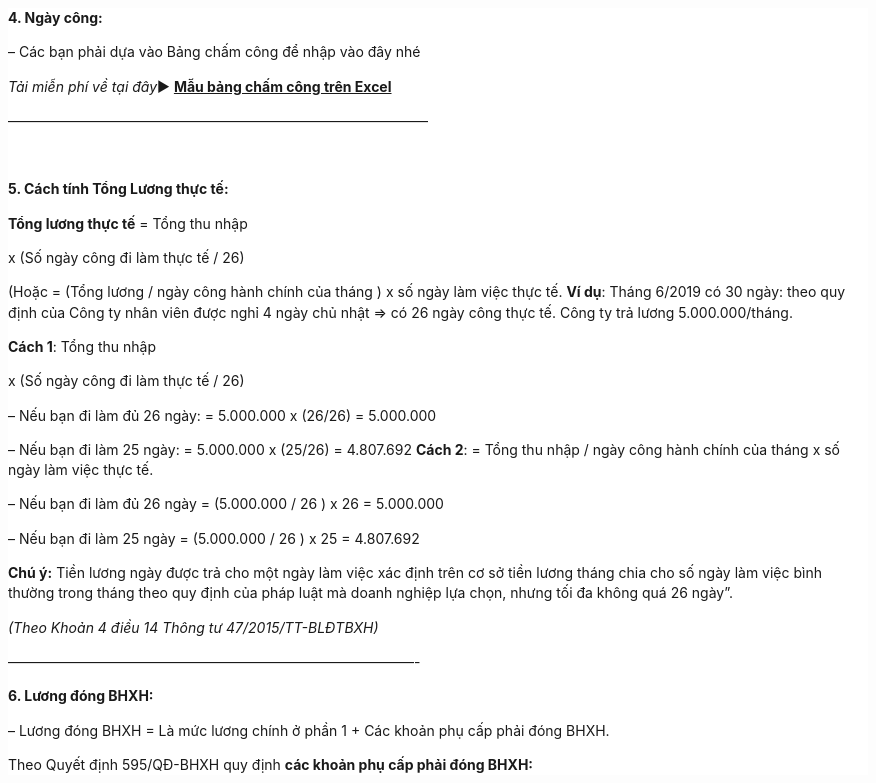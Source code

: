 


**4. Ngày công:**


 – Các bạn phải dựa vào Bảng chấm công để nhập vào đây nhé



*Tải miễn phí về tại đây*► **[Mẫu bảng chấm công trên Excel](# "mẫu bảng chấm công trên excel")**



 ——————————————————————————————  

  



**5. Cách tính Tổng Lương thực tế:**


**Tổng lương thực tế** = Tổng thu nhập 

x (Số ngày công đi làm thực tế / 26)  

 (Hoặc = (Tổng lương / ngày công hành chính của tháng ) x số ngày làm việc thực tế.
**Ví dụ**: Tháng 6/2019 có 30 ngày: theo quy định của Công ty nhân viên được nghỉ 4 ngày chủ nhật => có 26 ngày công thực tế. Công ty trả lương 5.000.000/tháng.


**Cách 1**: Tổng thu nhập 

x (Số ngày công đi làm thực tế / 26)  

 – Nếu bạn đi làm đủ 26 ngày: = 5.000.000 x (26/26) = 5.000.000  

 – Nếu bạn đi làm 25 ngày: = 5.000.000 x (25/26) = 4.807.692
**Cách 2**: = Tổng thu nhập / ngày công hành chính của tháng x số ngày làm việc thực tế.  
  

 – Nếu bạn đi làm đủ 26 ngày = (5.000.000 / 26 ) x 26 = 5.000.000  
  

 – Nếu bạn đi làm 25 ngày = (5.000.000 / 26 ) x 25 = 4.807.692


**Chú ý:** Tiền lương ngày được trả cho một ngày làm việc xác định trên cơ sở tiền lương tháng chia cho số ngày làm việc bình thường trong tháng theo quy định của pháp luật mà doanh nghiệp lựa chọn, nhưng tối đa không quá 26 ngày”.



*(Theo Khoản 4 điều 14 Thông tư 47/2015/TT-BLĐTBXH)*



 —————————————————————————————-



  

**6. Lương đóng BHXH:**


 – Lương đóng BHXH = Là mức lương chính ở phần 1 + Các khoản phụ cấp phải đóng BHXH.


Theo Quyết định 595/QĐ-BHXH quy định **các khoản phụ cấp phải đóng BHXH:**
